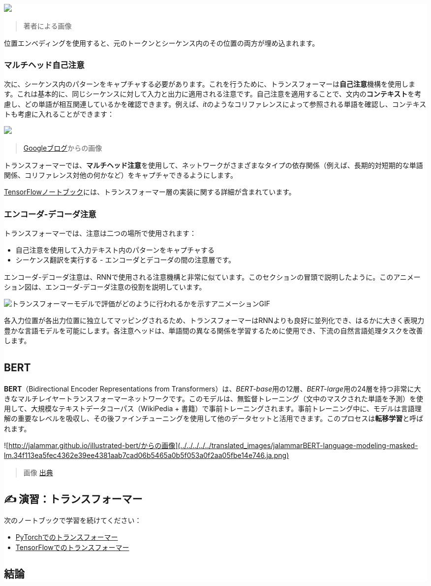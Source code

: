 <img src="images/pos-embedding.png" width="50%"/>

> 著者による画像

位置エンベディングを使用すると、元のトークンとシーケンス内のその位置の両方が埋め込まれます。

### マルチヘッド自己注意

次に、シーケンス内のパターンをキャプチャする必要があります。これを行うために、トランスフォーマーは**自己注意**機構を使用します。これは基本的に、同じシーケンスに対して入力と出力に適用される注意です。自己注意を適用することで、文内の**コンテキスト**を考慮し、どの単語が相互関連しているかを確認できます。例えば、*it*のようなコリファレンスによって参照される単語を確認し、コンテキストも考慮に入れることができます：

![](../../../../../translated_images/CoreferenceResolution.861924d6d384a7d68d8d0039d06a71a151f18a796b8b1330239d3590bd4947eb.ja.png)

> [Googleブログ](https://research.googleblog.com/2017/08/transformer-novel-neural-network.html)からの画像

トランスフォーマーでは、**マルチヘッド注意**を使用して、ネットワークがさまざまなタイプの依存関係（例えば、長期的対短期的な単語関係、コリファレンス対他の何かなど）をキャプチャできるようにします。

[TensorFlowノートブック](../../../../../lessons/5-NLP/18-Transformers/TransformersTF.ipynb)には、トランスフォーマー層の実装に関する詳細が含まれています。

### エンコーダ-デコーダ注意

トランスフォーマーでは、注意は二つの場所で使用されます：

* 自己注意を使用して入力テキスト内のパターンをキャプチャする
* シーケンス翻訳を実行する - エンコーダとデコーダの間の注意層です。

エンコーダ-デコーダ注意は、RNNで使用される注意機構と非常に似ています。このセクションの冒頭で説明したように。このアニメーション図は、エンコーダ-デコーダ注意の役割を説明しています。

![トランスフォーマーモデルで評価がどのように行われるかを示すアニメーションGIF](../../../../../lessons/5-NLP/18-Transformers/images/transformer-animated-explanation.gif)

各入力位置が各出力位置に独立してマッピングされるため、トランスフォーマーはRNNよりも良好に並列化でき、はるかに大きく表現力豊かな言語モデルを可能にします。各注意ヘッドは、単語間の異なる関係を学習するために使用でき、下流の自然言語処理タスクを改善します。

## BERT

**BERT**（Bidirectional Encoder Representations from Transformers）は、*BERT-base*用の12層、*BERT-large*用の24層を持つ非常に大きなマルチレイヤートランスフォーマーネットワークです。このモデルは、無監督トレーニング（文中のマスクされた単語を予測）を使用して、大規模なテキストデータコーパス（WikiPedia + 書籍）で事前トレーニングされます。事前トレーニング中に、モデルは言語理解の重要なレベルを吸収し、その後ファインチューニングを使用して他のデータセットと活用できます。このプロセスは**転移学習**と呼ばれます。

![http://jalammar.github.io/illustrated-bert/からの画像](../../../../../translated_images/jalammarBERT-language-modeling-masked-lm.34f113ea5fec4362e39ee4381aab7cad06b5465a0b5f053a0f2aa05fbe14e746.ja.png)

> 画像 [出典](http://jalammar.github.io/illustrated-bert/)

## ✍️ 演習：トランスフォーマー

次のノートブックで学習を続けてください：

* [PyTorchでのトランスフォーマー](../../../../../lessons/5-NLP/18-Transformers/TransformersPyTorch.ipynb)
* [TensorFlowでのトランスフォーマー](../../../../../lessons/5-NLP/18-Transformers/TransformersTF.ipynb)

## 結論
